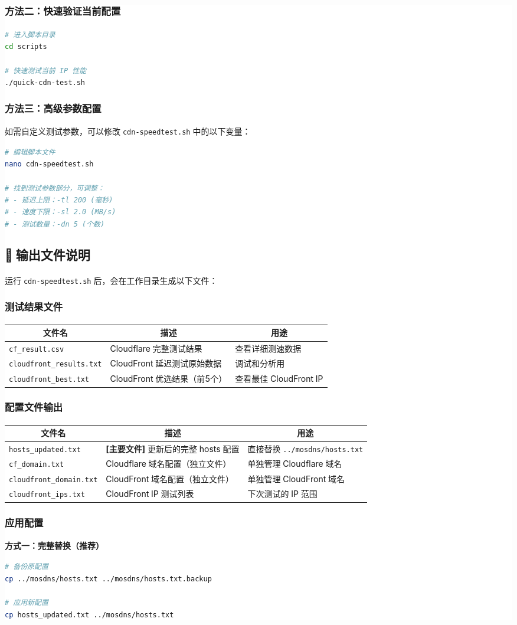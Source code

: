 ### 方法二：快速验证当前配置

```bash
# 进入脚本目录
cd scripts

# 快速测试当前 IP 性能
./quick-cdn-test.sh
```

### 方法三：高级参数配置

如需自定义测试参数，可以修改 `cdn-speedtest.sh` 中的以下变量：

```bash
# 编辑脚本文件
nano cdn-speedtest.sh

# 找到测试参数部分，可调整：
# - 延迟上限：-tl 200 (毫秒)
# - 速度下限：-sl 2.0 (MB/s)  
# - 测试数量：-dn 5 (个数)
```

## 📁 输出文件说明

运行 `cdn-speedtest.sh` 后，会在工作目录生成以下文件：

### 测试结果文件

| 文件名 | 描述 | 用途 |
|-------|------|------|
| `cf_result.csv` | Cloudflare 完整测试结果 | 查看详细测速数据 |
| `cloudfront_results.txt` | CloudFront 延迟测试原始数据 | 调试和分析用 |
| `cloudfront_best.txt` | CloudFront 优选结果（前5个）| 查看最佳 CloudFront IP |

### 配置文件输出

| 文件名 | 描述 | 用途 |
|-------|------|------|
| `hosts_updated.txt` | **[主要文件]** 更新后的完整 hosts 配置 | 直接替换 `../mosdns/hosts.txt` |
| `cf_domain.txt` | Cloudflare 域名配置（独立文件）| 单独管理 Cloudflare 域名 |
| `cloudfront_domain.txt` | CloudFront 域名配置（独立文件）| 单独管理 CloudFront 域名 |
| `cloudfront_ips.txt` | CloudFront IP 测试列表 | 下次测试的 IP 范围 |

### 应用配置

**方式一：完整替换（推荐）**
```bash
# 备份原配置
cp ../mosdns/hosts.txt ../mosdns/hosts.txt.backup

# 应用新配置
cp hosts_updated.txt ../mosdns/hosts.txt
```
